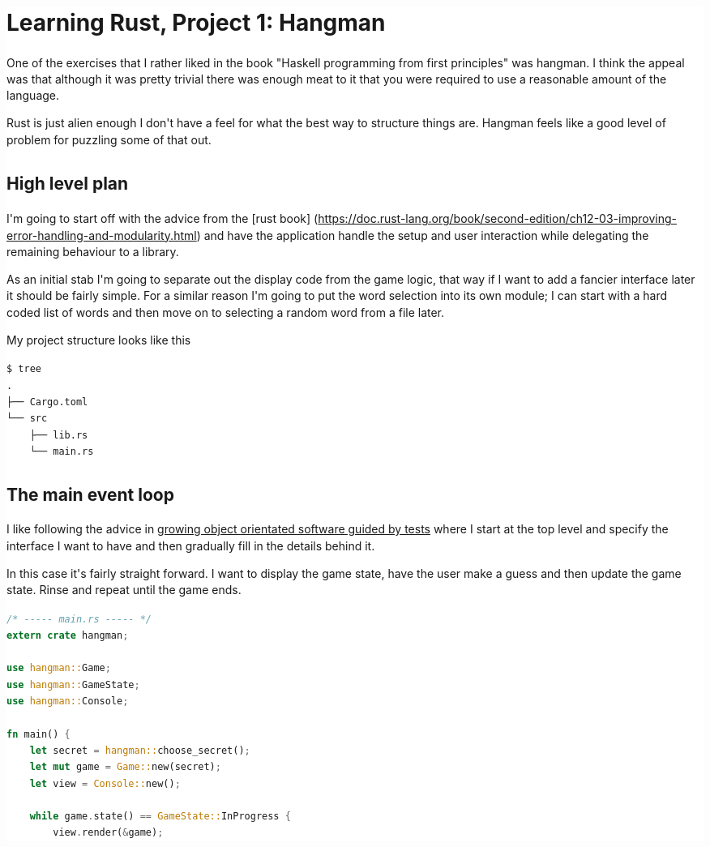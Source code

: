 # Learning Rust, Project 1: Hangman

One of the exercises that I rather liked in the book "Haskell
programming from first principles" was hangman. I think the appeal was
that although it was pretty trivial there was enough meat to it that
you were required to use a reasonable amount of the language.

Rust is just alien enough I don't have a feel for what the best way to
structure things are. Hangman feels like a good level of problem for
puzzling some of that out.

## High level plan 

I'm going to start off with the advice from the [rust book]
(https://doc.rust-lang.org/book/second-edition/ch12-03-improving-error-handling-and-modularity.html)
and have the application handle the setup and user interaction while
delegating the remaining behaviour to a library.

As an initial stab I'm going to separate out the display code from the
game logic, that way if I want to add a fancier interface later it
should be fairly simple. For a similar reason I'm going to put the
word selection into its own module; I can start with a hard coded list
of words and then move on to selecting a random word from a file
later.

My project structure looks like this

```
$ tree
.
├── Cargo.toml
└── src
    ├── lib.rs
    └── main.rs

```

## The main event loop

I like following the advice in [growing object orientated software
guided by
tests](https://www.amazon.co.uk/Growing-Object-Oriented-Software-Guided-Signature/dp/0321503627)
where I start at the top level and specify the interface I want to
have and then gradually fill in the details behind it.

In this case it's fairly straight forward. I want to display the game
state, have the user make a guess and then update the game
state. Rinse and repeat until the game ends. 

```rust
/* ----- main.rs ----- */
extern crate hangman;

use hangman::Game;
use hangman::GameState;
use hangman::Console;

fn main() {
    let secret = hangman::choose_secret();
    let mut game = Game::new(secret);
    let view = Console::new();

    while game.state() == GameState::InProgress {
        view.render(&game);
```
